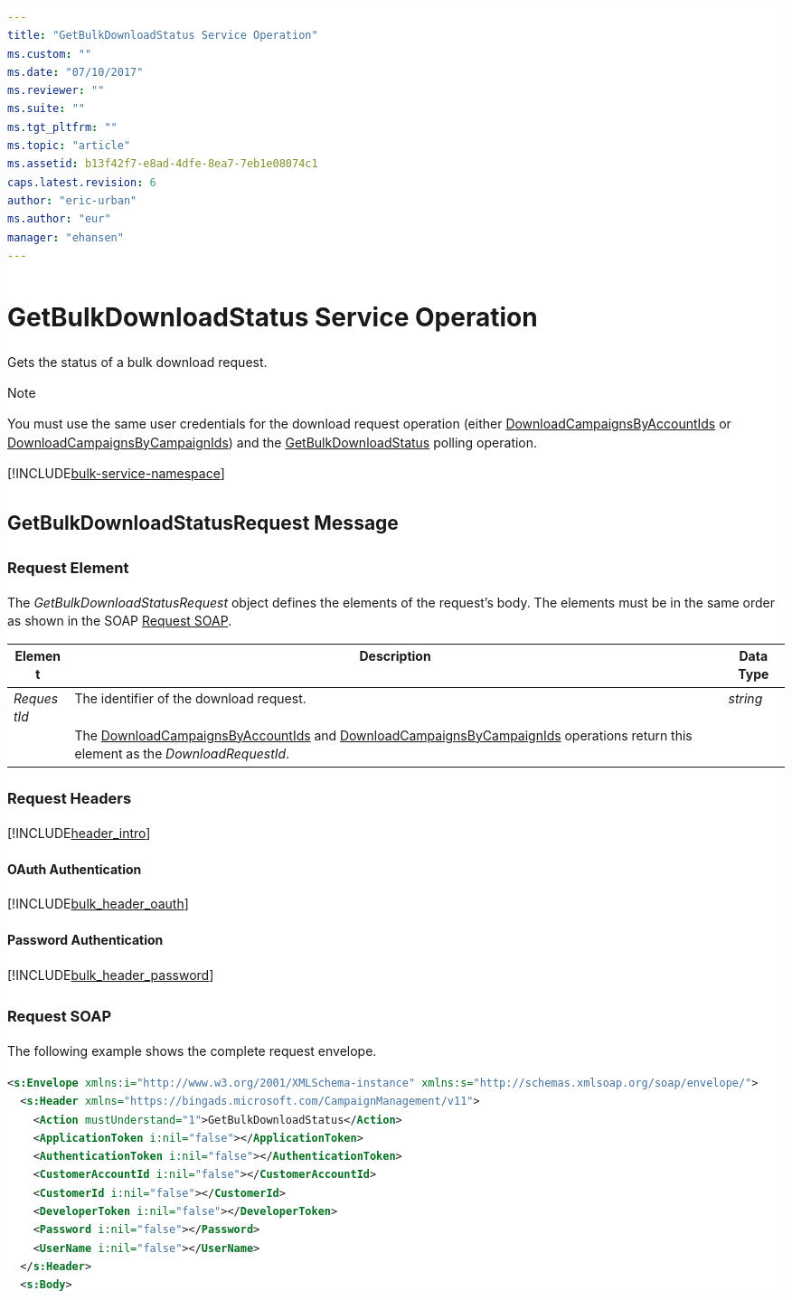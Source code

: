 ```yaml
---
title: "GetBulkDownloadStatus Service Operation"
ms.custom: ""
ms.date: "07/10/2017"
ms.reviewer: ""
ms.suite: ""
ms.tgt_pltfrm: ""
ms.topic: "article"
ms.assetid: b13f42f7-e8ad-4dfe-8ea7-7eb1e08074c1
caps.latest.revision: 6
author: "eric-urban"
ms.author: "eur"
manager: "ehansen"
---
```

# GetBulkDownloadStatus Service Operation
Gets the status of a bulk download request.

> [!NOTE]
> You must use the same user credentials for the download request operation (either [DownloadCampaignsByAccountIds](../bulk-api/downloadcampaignsbyaccountids-service-operation.md) or [DownloadCampaignsByCampaignIds](../bulk-api/downloadcampaignsbycampaignids-service-operation.md)) and  the [GetBulkDownloadStatus](../bulk-api/getbulkdownloadstatus-service-operation.md) polling operation.

[!INCLUDE[bulk-service-namespace](../bulk-api/includes/bulk-service-namespace.md)]

## <a name="request"></a>GetBulkDownloadStatusRequest Message

### Request Element
The *GetBulkDownloadStatusRequest* object defines the elements of the request’s body. The elements must be in the same order as shown in the SOAP [Request SOAP](#request_soap).

|Element|Description|Data Type|
|-----------|---------------|-------------|
|*RequestId*|The identifier of the download request.<br /><br />The [DownloadCampaignsByAccountIds](../bulk-api/downloadcampaignsbyaccountids-service-operation.md) and [DownloadCampaignsByCampaignIds](../bulk-api/downloadcampaignsbycampaignids-service-operation.md) operations return this element as the *DownloadRequestId*.|*string*|

### Request Headers
[!INCLUDE[header_intro](../bulk-api/includes/header-intro.md)]
#### OAuth Authentication
[!INCLUDE[bulk_header_oauth](../bulk-api/includes/bulk-header-oauth.md)]
#### Password Authentication
[!INCLUDE[bulk_header_password](../bulk-api/includes/bulk-header-password.md)]
### <a name="request_soap"></a>Request SOAP
The following example shows the complete request envelope.

```xml
<s:Envelope xmlns:i="http://www.w3.org/2001/XMLSchema-instance" xmlns:s="http://schemas.xmlsoap.org/soap/envelope/">
  <s:Header xmlns="https://bingads.microsoft.com/CampaignManagement/v11">
    <Action mustUnderstand="1">GetBulkDownloadStatus</Action>
    <ApplicationToken i:nil="false"></ApplicationToken>
    <AuthenticationToken i:nil="false"></AuthenticationToken>
    <CustomerAccountId i:nil="false"></CustomerAccountId>
    <CustomerId i:nil="false"></CustomerId>
    <DeveloperToken i:nil="false"></DeveloperToken>
    <Password i:nil="false"></Password>
    <UserName i:nil="false"></UserName>
  </s:Header>
  <s:Body>
```